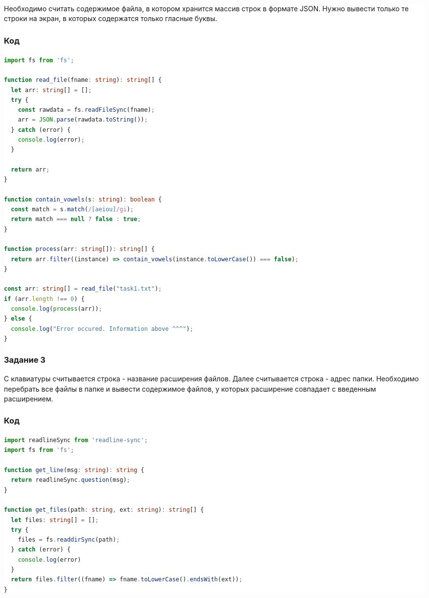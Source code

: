 Необходимо считать содержимое файла, в котором хранится массив строк в формате JSON.
Нужно вывести только те строки на экран, в которых содержатся только гласные буквы.

### Код

```typescript
import fs from 'fs';

function read_file(fname: string): string[] {
  let arr: string[] = [];
  try {
    const rawdata = fs.readFileSync(fname);
    arr = JSON.parse(rawdata.toString());
  } catch (error) {
    console.log(error);
  }

  return arr;
}

function contain_vowels(s: string): boolean {
  const match = s.match(/[aeiou]/gi);
  return match === null ? false : true;
}

function process(arr: string[]): string[] {
  return arr.filter((instance) => contain_vowels(instance.toLowerCase()) === false);
}

const arr: string[] = read_file("task1.txt");
if (arr.length !== 0) {
  console.log(process(arr));
} else {
  console.log("Error occured. Information above ^^^");
}

```

### Задание 3

С клавиатуры считывается строка - название расширения файлов.
Далее считывается строка - адрес папки.
Необходимо перебрать все файлы в папке и вывести содержимое файлов, у которых расширение совпадает с введенным расширением.

### Код

```typescript
import readlineSync from 'readline-sync';
import fs from 'fs';

function get_line(msg: string): string {
  return readlineSync.question(msg);
}

function get_files(path: string, ext: string): string[] {
  let files: string[] = [];
  try {
    files = fs.readdirSync(path);
  } catch (error) {
    console.log(error)
  }
  return files.filter((fname) => fname.toLowerCase().endsWith(ext));
}

```